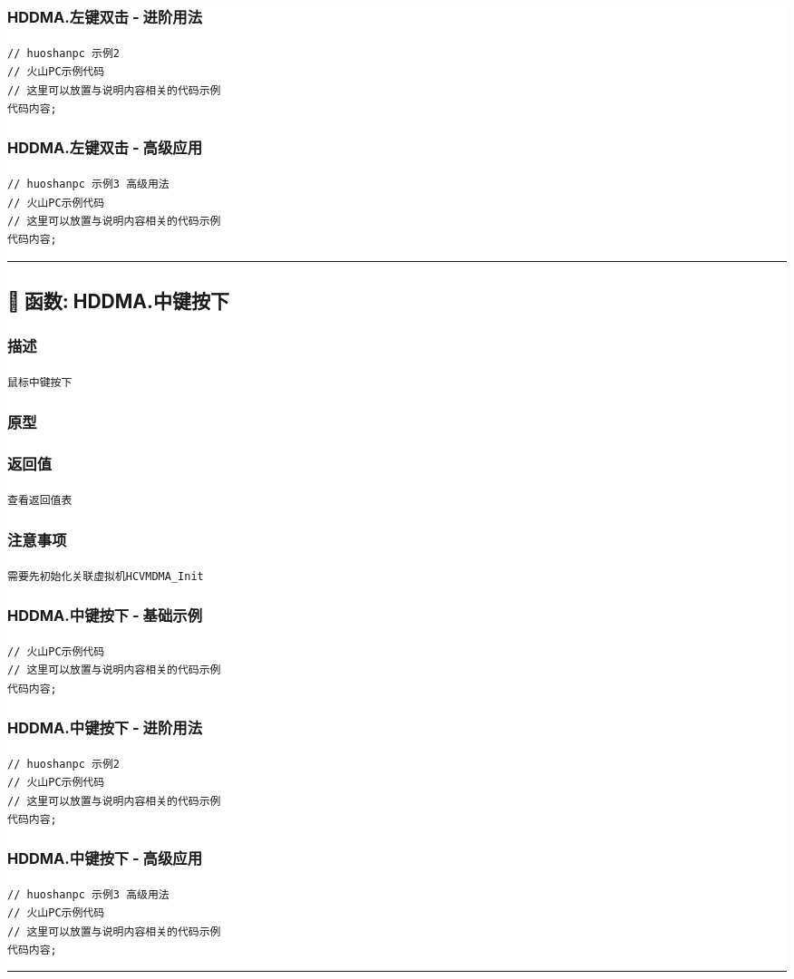 ### HDDMA.左键双击 - 进阶用法
```huoshan
// huoshanpc 示例2
// 火山PC示例代码
// 这里可以放置与说明内容相关的代码示例
代码内容;
```
### HDDMA.左键双击 - 高级应用
```huoshan
// huoshanpc 示例3 高级用法
// 火山PC示例代码
// 这里可以放置与说明内容相关的代码示例
代码内容;
```

---
## 📌 函数: HDDMA.中键按下
### 描述
```
鼠标中键按下
```
### 原型
### 返回值
```
查看返回值表
```
### 注意事项
```
需要先初始化关联虚拟机HCVMDMA_Init
```
### HDDMA.中键按下 - 基础示例
```huoshan
// 火山PC示例代码
// 这里可以放置与说明内容相关的代码示例
代码内容;
```
### HDDMA.中键按下 - 进阶用法
```huoshan
// huoshanpc 示例2
// 火山PC示例代码
// 这里可以放置与说明内容相关的代码示例
代码内容;
```
### HDDMA.中键按下 - 高级应用
```huoshan
// huoshanpc 示例3 高级用法
// 火山PC示例代码
// 这里可以放置与说明内容相关的代码示例
代码内容;
```

---